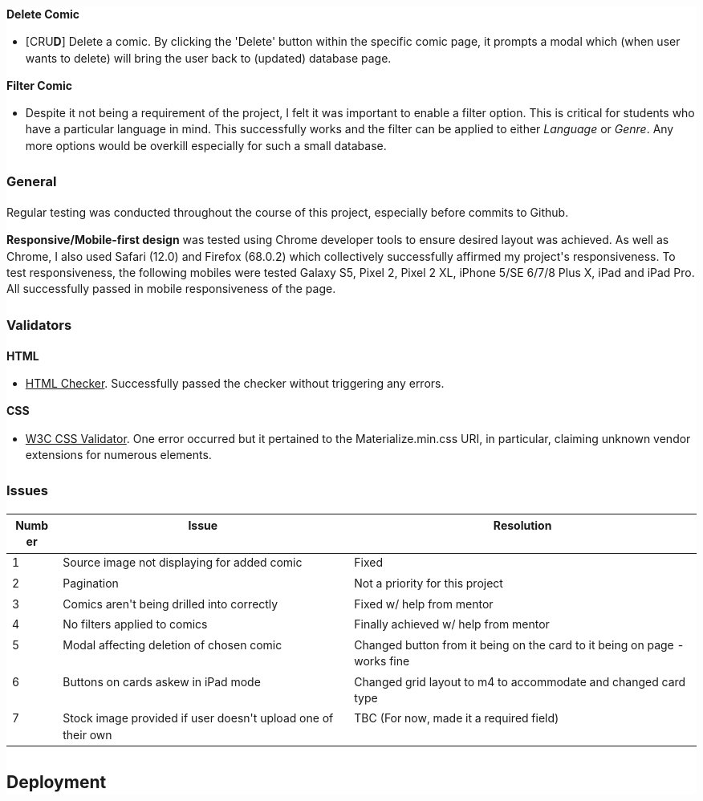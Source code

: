 **Delete Comic**
- [CRU**D**] Delete a comic. By clicking the 'Delete' button within the specific comic page, it prompts a modal which (when user wants to delete) will bring the 
user back to (updated) database page.

**Filter Comic**
- Despite it not being a requirement of the project, I felt it was important to enable a filter option. This is critical for students who have a particular language in mind.
This successfully works and the filter can be applied to either *Language* or *Genre*. Any more options would be overkill especially for such a small database.

### General

Regular testing was conducted throughout the course of this project, especially before commits to Github.

**Responsive/Mobile-first design** was tested using Chrome developer tools to ensure desired layout was achieved. 
As well as Chrome, I also used Safari (12.0) and Firefox (68.0.2) which collectively successfully affirmed my project's responsiveness.
To test responsiveness, the following mobiles were tested Galaxy S5, Pixel 2, Pixel 2 XL, iPhone 5/SE 6/7/8 Plus X, iPad and iPad Pro. All successfully passed in mobile responsiveness of the page.

### Validators

**HTML**
- [HTML Checker](https://validator.w3.org/). Successfully passed the checker without triggering any errors.

**CSS**
- [W3C CSS Validator](https://jigsaw.w3.org/css-validator/). One error occurred but it pertained to the Materialize.min.css URI, in particular, claiming unknown vendor extensions for numerous elements.

### Issues


| Number | Issue            | Resolution   |
|--------|------------------|--------------|
|  1  | Source image not displaying for added comic  | Fixed  |
|  2  | Pagination  | Not a priority for this project  |
|  3  | Comics aren't being drilled into correctly  | Fixed w/ help from mentor  |
|  4  | No filters applied to comics  | Finally achieved w/ help from mentor  |
|  5  | Modal affecting deletion of chosen comic  | Changed button from it being on the card to it being on page - works fine  |
|  6  | Buttons on cards askew in iPad mode  | Changed grid layout to m4 to accommodate and changed card type  |
|  7  | Stock image provided if user doesn't upload one of their own  | TBC (For now, made it a required field)  |

## Deployment
